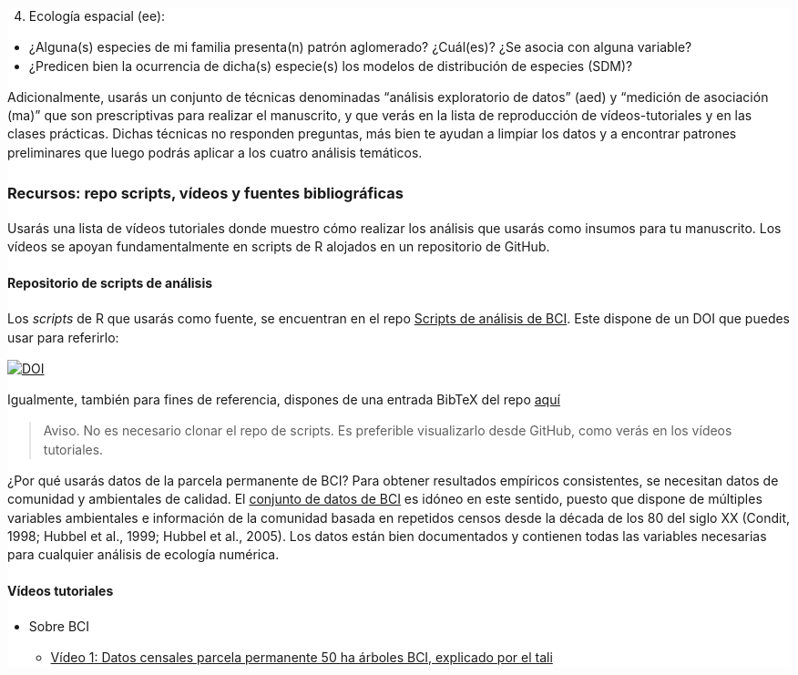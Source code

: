 4.  Ecología espacial (ee):

-   ¿Alguna(s) especies de mi familia presenta(n) patrón aglomerado?
    ¿Cuál(es)? ¿Se asocia con alguna variable?
-   ¿Predicen bien la ocurrencia de dicha(s) especie(s) los modelos de
    distribución de especies (SDM)?

Adicionalmente, usarás un conjunto de técnicas denominadas “análisis
exploratorio de datos” (aed) y “medición de asociación (ma)” que son
prescriptivas para realizar el manuscrito, y que verás en la lista de
reproducción de vídeos-tutoriales y en las clases prácticas. Dichas
técnicas no responden preguntas, más bien te ayudan a limpiar los datos
y a encontrar patrones preliminares que luego podrás aplicar a los
cuatro análisis temáticos.

### Recursos: repo scripts, vídeos y fuentes bibliográficas

Usarás una lista de vídeos tutoriales donde muestro cómo realizar los
análisis que usarás como insumos para tu manuscrito. Los vídeos se
apoyan fundamentalmente en scripts de R alojados en un repositorio de
GitHub.

#### Repositorio de scripts de análisis

Los *scripts* de R que usarás como fuente, se encuentran en el repo
[Scripts de análisis de
BCI](https://github.com/biogeografia-master/scripts-de-analisis-BCI).
Este dispone de un DOI que puedes usar para referirlo:

[![DOI](https://zenodo.org/badge/303678546.svg)](https://zenodo.org/badge/latestdoi/303678546)

Igualmente, también para fines de referencia, dispones de una entrada
BibTeX del repo
[aquí](https://github.com/biogeografia-master/scripts-de-analisis-BCI#entrada-bibtex)

> Aviso. No es necesario clonar el repo de scripts. Es preferible
> visualizarlo desde GitHub, como verás en los vídeos tutoriales.

¿Por qué usarás datos de la parcela permanente de BCI? Para obtener
resultados empíricos consistentes, se necesitan datos de comunidad y
ambientales de calidad. El [conjunto de datos de
BCI](http://ctfs.si.edu/webatlas/datasets/bci) es idóneo en este
sentido, puesto que dispone de múltiples variables ambientales e
información de la comunidad basada en repetidos censos desde la década
de los 80 del siglo XX (Condit, 1998; Hubbel et al., 1999; Hubbel et
al., 2005). Los datos están bien documentados y contienen todas las
variables necesarias para cualquier análisis de ecología numérica.

#### Vídeos tutoriales

-   Sobre BCI

    -   [Vídeo 1: Datos censales parcela permanente 50 ha árboles BCI,
        explicado por el
        tali](https://www.youtube.com/watch?v=Hm6yO_V6NUY&list=PLDcT2n8UzsCRDqjqSeqHI1wsiNOqpYmsJ&index=1)
